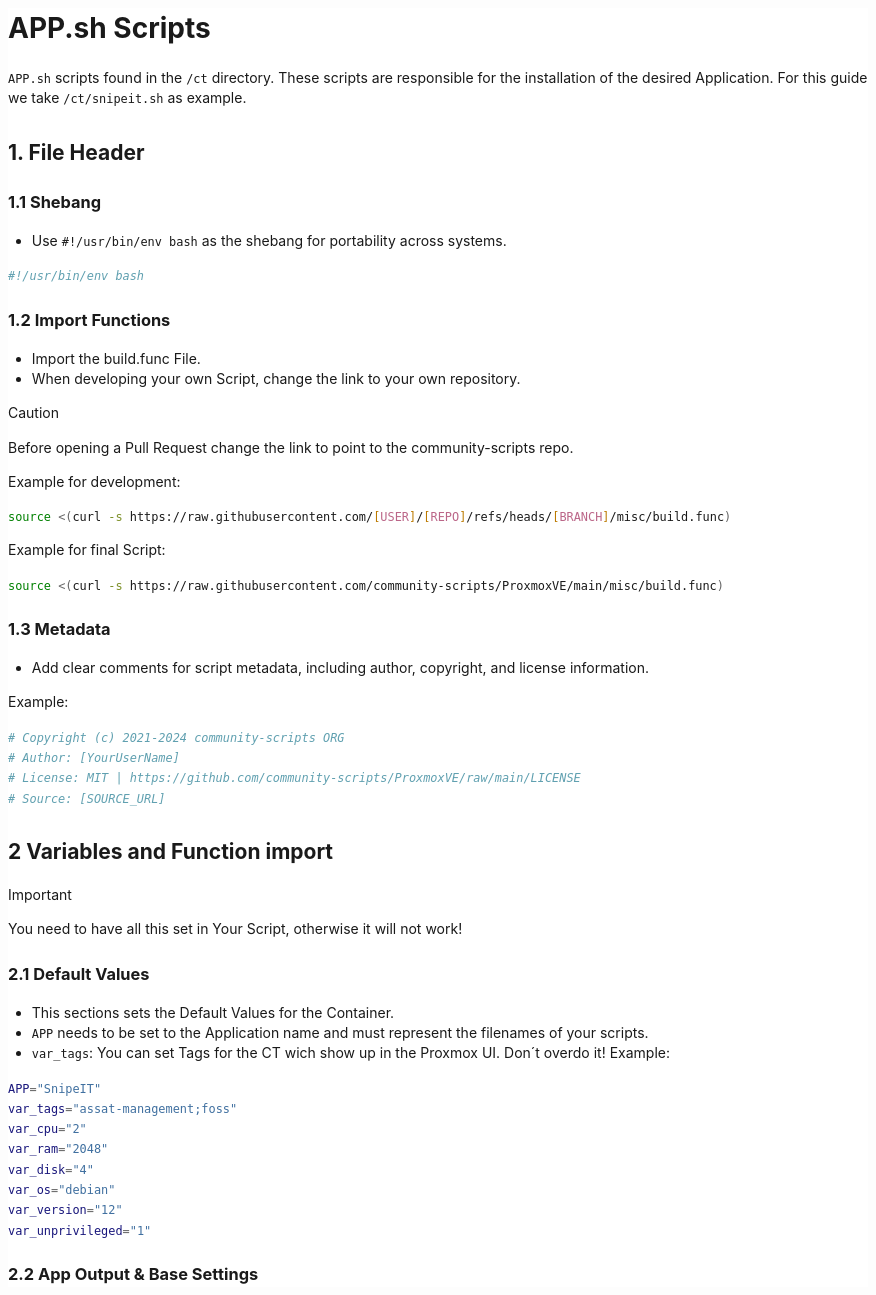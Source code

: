 
# **APP<span></span>.sh Scripts**
 `APP.sh` scripts found in the `/ct` directory. These scripts are responsible for the installation of the desired Application. For this guide we take `/ct/snipeit.sh` as example.


## 1. **File Header**

### 1.1 **Shebang**
- Use `#!/usr/bin/env bash` as the shebang for portability across systems.

```bash
#!/usr/bin/env bash
```
### 1.2 **Import Functions**
- Import the build.func File.
- When developing your own Script, change the link to your own repository.

> [!CAUTION]
> Before opening a Pull Request change the link to point to the community-scripts repo.

Example for development:
```bash
source <(curl -s https://raw.githubusercontent.com/[USER]/[REPO]/refs/heads/[BRANCH]/misc/build.func)
```

Example for final Script: 
```bash
source <(curl -s https://raw.githubusercontent.com/community-scripts/ProxmoxVE/main/misc/build.func)
```

### 1.3 **Metadata**
- Add clear comments for script metadata, including author, copyright, and license information.

Example:
```bash
# Copyright (c) 2021-2024 community-scripts ORG
# Author: [YourUserName]
# License: MIT | https://github.com/community-scripts/ProxmoxVE/raw/main/LICENSE
# Source: [SOURCE_URL]
```

## 2 **Variables and Function import**
> [!IMPORTANT]
> You need to have all this set in Your Script, otherwise it will not work!

### 2.1 **Default Values**
- This sections sets the Default Values for the Container.
- `APP` needs to be set to the Application name and must represent the filenames of your scripts.
- `var_tags`: You can set Tags for the CT wich show up in the Proxmox UI. Don´t overdo it! 
Example:
```bash
APP="SnipeIT"
var_tags="assat-management;foss"
var_cpu="2"
var_ram="2048"
var_disk="4"
var_os="debian"
var_version="12"
var_unprivileged="1"
```
### 2.2 App Output & Base Settings